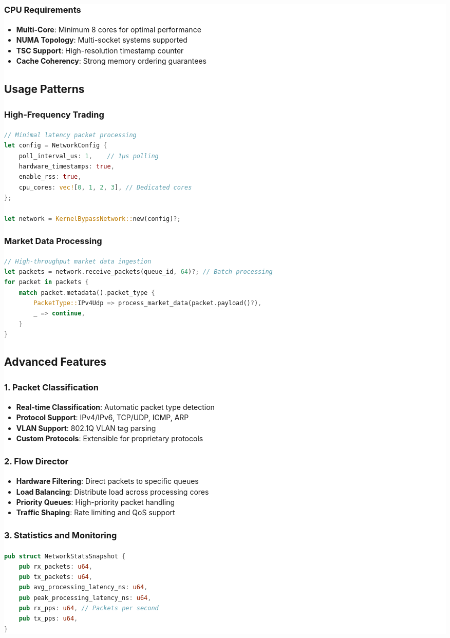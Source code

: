 ### CPU Requirements
- **Multi-Core**: Minimum 8 cores for optimal performance
- **NUMA Topology**: Multi-socket systems supported
- **TSC Support**: High-resolution timestamp counter
- **Cache Coherency**: Strong memory ordering guarantees

## Usage Patterns

### High-Frequency Trading
```rust
// Minimal latency packet processing
let config = NetworkConfig {
    poll_interval_us: 1,    // 1μs polling
    hardware_timestamps: true,
    enable_rss: true,
    cpu_cores: vec![0, 1, 2, 3], // Dedicated cores
};

let network = KernelBypassNetwork::new(config)?;
```

### Market Data Processing
```rust
// High-throughput market data ingestion
let packets = network.receive_packets(queue_id, 64)?; // Batch processing
for packet in packets {
    match packet.metadata().packet_type {
        PacketType::IPv4Udp => process_market_data(packet.payload()?),
        _ => continue,
    }
}
```

## Advanced Features

### 1. Packet Classification
- **Real-time Classification**: Automatic packet type detection
- **Protocol Support**: IPv4/IPv6, TCP/UDP, ICMP, ARP
- **VLAN Support**: 802.1Q VLAN tag parsing
- **Custom Protocols**: Extensible for proprietary protocols

### 2. Flow Director
- **Hardware Filtering**: Direct packets to specific queues
- **Load Balancing**: Distribute load across processing cores
- **Priority Queues**: High-priority packet handling
- **Traffic Shaping**: Rate limiting and QoS support

### 3. Statistics and Monitoring
```rust
pub struct NetworkStatsSnapshot {
    pub rx_packets: u64,
    pub tx_packets: u64,
    pub avg_processing_latency_ns: u64,
    pub peak_processing_latency_ns: u64,
    pub rx_pps: u64, // Packets per second
    pub tx_pps: u64,
}
```

